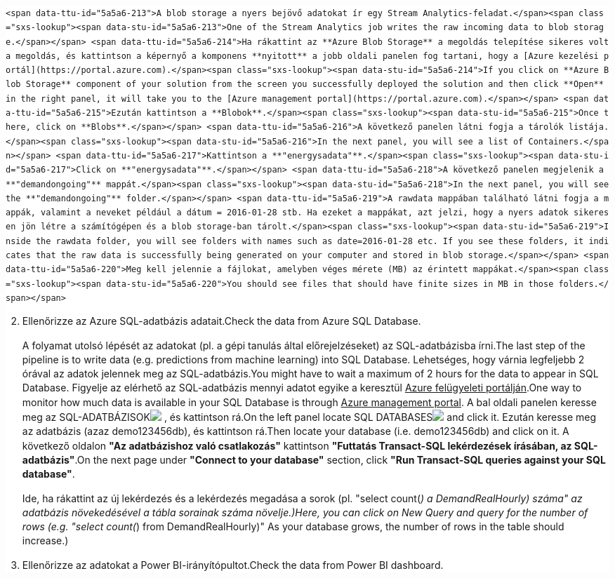     <span data-ttu-id="5a5a6-213">A blob storage a nyers bejövő adatokat ír egy Stream Analytics-feladat.</span><span class="sxs-lookup"><span data-stu-id="5a5a6-213">One of the Stream Analytics job writes the raw incoming data to blob storage.</span></span> <span data-ttu-id="5a5a6-214">Ha rákattint az **Azure Blob Storage** a megoldás telepítése sikeres volt a megoldás, és kattintson a képernyő a komponens **nyitott** a jobb oldali panelen fog tartani, hogy a [Azure kezelési portál](https://portal.azure.com).</span><span class="sxs-lookup"><span data-stu-id="5a5a6-214">If you click on **Azure Blob Storage** component of your solution from the screen you successfully deployed the solution and then click **Open** in the right panel, it will take you to the [Azure management portal](https://portal.azure.com).</span></span> <span data-ttu-id="5a5a6-215">Ezután kattintson a **Blobok**.</span><span class="sxs-lookup"><span data-stu-id="5a5a6-215">Once there, click on **Blobs**.</span></span> <span data-ttu-id="5a5a6-216">A következő panelen látni fogja a tárolók listája.</span><span class="sxs-lookup"><span data-stu-id="5a5a6-216">In the next panel, you will see a list of Containers.</span></span> <span data-ttu-id="5a5a6-217">Kattintson a **"energysadata"**.</span><span class="sxs-lookup"><span data-stu-id="5a5a6-217">Click on **"energysadata"**.</span></span> <span data-ttu-id="5a5a6-218">A következő panelen megjelenik a **"demandongoing"** mappát.</span><span class="sxs-lookup"><span data-stu-id="5a5a6-218">In the next panel, you will see the **"demandongoing"** folder.</span></span> <span data-ttu-id="5a5a6-219">A rawdata mappában található látni fogja a mappák, valamint a neveket például a dátum = 2016-01-28 stb. Ha ezeket a mappákat, azt jelzi, hogy a nyers adatok sikeresen jön létre a számítógépen és a blob storage-ban tárolt.</span><span class="sxs-lookup"><span data-stu-id="5a5a6-219">Inside the rawdata folder, you will see folders with names such as date=2016-01-28 etc. If you see these folders, it indicates that the raw data is successfully being generated on your computer and stored in blob storage.</span></span> <span data-ttu-id="5a5a6-220">Meg kell jelennie a fájlokat, amelyben véges mérete (MB) az érintett mappákat.</span><span class="sxs-lookup"><span data-stu-id="5a5a6-220">You should see files that should have finite sizes in MB in those folders.</span></span>
2. <span data-ttu-id="5a5a6-221">Ellenőrizze az Azure SQL-adatbázis adatait.</span><span class="sxs-lookup"><span data-stu-id="5a5a6-221">Check the data from Azure SQL Database.</span></span>

    <span data-ttu-id="5a5a6-222">A folyamat utolsó lépését az adatokat (pl. a gépi tanulás által előrejelzéseket) az SQL-adatbázisba írni.</span><span class="sxs-lookup"><span data-stu-id="5a5a6-222">The last step of the pipeline is to write data (e.g. predictions from machine learning) into SQL Database.</span></span> <span data-ttu-id="5a5a6-223">Lehetséges, hogy várnia legfeljebb 2 órával az adatok jelennek meg az SQL-adatbázis.</span><span class="sxs-lookup"><span data-stu-id="5a5a6-223">You might have to wait a maximum of 2 hours for the data to appear in SQL Database.</span></span> <span data-ttu-id="5a5a6-224">Figyelje az elérhető az SQL-adatbázis mennyi adatot egyike a keresztül [Azure felügyeleti portálján](https://manage.windowsazure.com/).</span><span class="sxs-lookup"><span data-stu-id="5a5a6-224">One way to monitor how much data is available in your SQL Database is through [Azure management portal](https://manage.windowsazure.com/).</span></span> <span data-ttu-id="5a5a6-225">A bal oldali panelen keresse meg az SQL-ADATBÁZISOK![](media/cortana-analytics-technical-guide-demand-forecast/SQLicon2.png) , és kattintson rá.</span><span class="sxs-lookup"><span data-stu-id="5a5a6-225">On the left panel locate SQL DATABASES![](media/cortana-analytics-technical-guide-demand-forecast/SQLicon2.png)  and click it.</span></span> <span data-ttu-id="5a5a6-226">Ezután keresse meg az adatbázis (azaz demo123456db), és kattintson rá.</span><span class="sxs-lookup"><span data-stu-id="5a5a6-226">Then locate your database (i.e. demo123456db) and click on it.</span></span> <span data-ttu-id="5a5a6-227">A következő oldalon **"Az adatbázishoz való csatlakozás"** kattintson **"Futtatás Transact-SQL lekérdezések írásában, az SQL-adatbázis"**.</span><span class="sxs-lookup"><span data-stu-id="5a5a6-227">On the next page under **"Connect to your database"** section, click **"Run Transact-SQL queries against your SQL database"**.</span></span>

    <span data-ttu-id="5a5a6-228">Ide, ha rákattint az új lekérdezés és a lekérdezés megadása a sorok (pl. "select count(*) a DemandRealHourly) száma" az adatbázis növekedésével a tábla sorainak száma növelje.)</span><span class="sxs-lookup"><span data-stu-id="5a5a6-228">Here, you can click on New Query and query for the number of rows (e.g. "select count(*) from DemandRealHourly)" As your database grows, the number of rows in the table should increase.)</span></span>
3. <span data-ttu-id="5a5a6-229">Ellenőrizze az adatokat a Power BI-irányítópultot.</span><span class="sxs-lookup"><span data-stu-id="5a5a6-229">Check the data from Power BI dashboard.</span></span>
